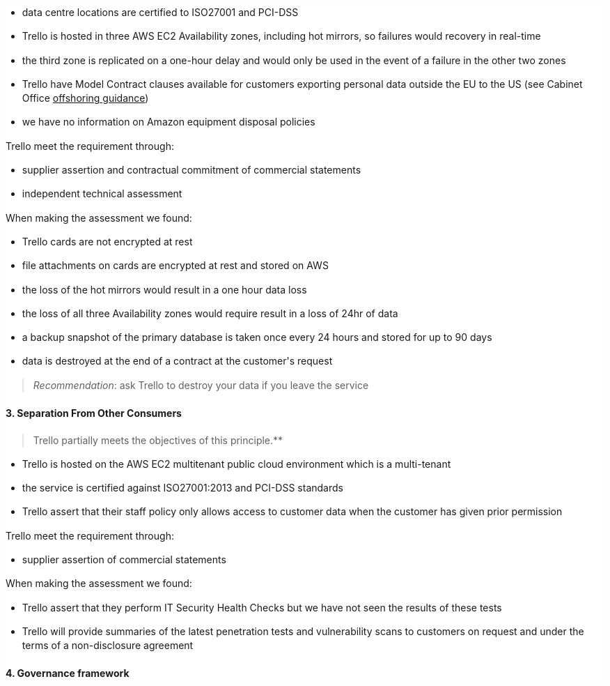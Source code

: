 * data centre locations are certified to ISO27001 and PCI-DSS

* Trello is hosted in three AWS EC2 Availability zones, including hot mirrors, so failures would recovery in real-time

* the third zone is replicated on a one-hour delay and would only be used in the event of a failure in the other two zones 

* Trello have Model Contract clauses available for customers exporting personal data outside the EU to the US (see Cabinet Office [offshoring guidance](https://ogsirooffshoring.zendesk.com/hc/en-us/article_attachments/202389402/Offshoring_Information_Assets_Classified_at_OFFICIAL_v1.1.pdf))

* we have no information on Amazon equipment disposal policies

Trello meet the requirement through:

* supplier assertion and contractual commitment of commercial statements

* independent technical assessment

When making the assessment we found:

* Trello cards are not encrypted at rest

* file attachments on cards are encrypted at rest and stored on AWS

* the loss of the hot mirrors would result in a one hour data loss

* the loss of all three Availability zones would require result in a loss of 24hr of data

* a backup snapshot of the primary database is taken once every 24 hours and stored for up to 90 days

* data is destroyed at the end of a contract at the customer's request

>*Recommendation*: ask Trello to destroy your data if you leave the service

#### 3. Separation From Other Consumers

>Trello partially meets the objectives of this principle.**

* Trello is hosted on the AWS EC2 multitenant public cloud environment which is a multi-tenant

* the service is certified against ISO27001:2013 and PCI-DSS standards

* Trello assert that their staff policy only allows access to customer data when the customer has given prior permission

Trello meet the requirement through:

* supplier assertion of commercial statements

When making the assessment we found:

* Trello assert that they perform IT Security Health Checks but we have not seen the results of these tests

* Trello will provide summaries of the latest penetration tests and vulnerability scans to customers on request and under the terms of a non-disclosure agreement	

#### 4. Governance framework 
